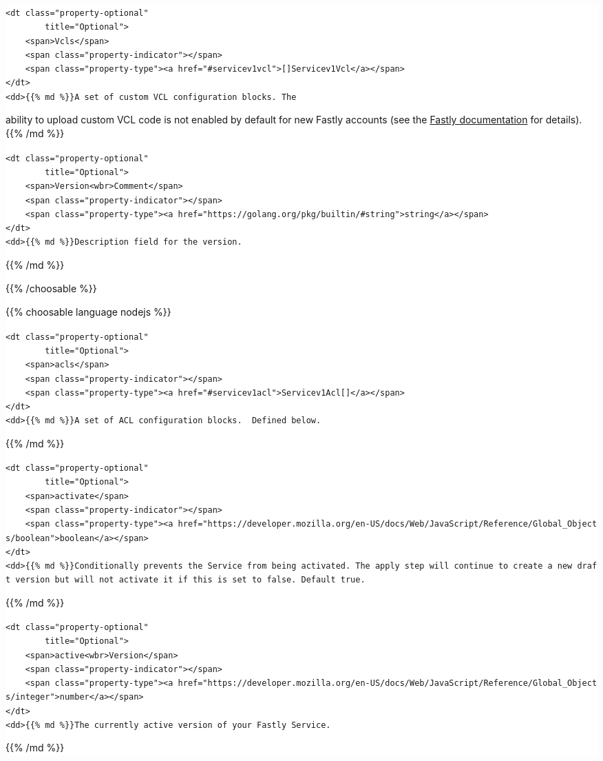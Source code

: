     <dt class="property-optional"
            title="Optional">
        <span>Vcls</span>
        <span class="property-indicator"></span>
        <span class="property-type"><a href="#servicev1vcl">[]Servicev1Vcl</a></span>
    </dt>
    <dd>{{% md %}}A set of custom VCL configuration blocks. The
ability to upload custom VCL code is not enabled by default for new Fastly
accounts (see the [Fastly documentation](https://docs.fastly.com/guides/vcl/uploading-custom-vcl) for details).
{{% /md %}}</dd>

    <dt class="property-optional"
            title="Optional">
        <span>Version<wbr>Comment</span>
        <span class="property-indicator"></span>
        <span class="property-type"><a href="https://golang.org/pkg/builtin/#string">string</a></span>
    </dt>
    <dd>{{% md %}}Description field for the version.
{{% /md %}}</dd>

</dl>
{{% /choosable %}}


{{% choosable language nodejs %}}
<dl class="resources-properties">

    <dt class="property-optional"
            title="Optional">
        <span>acls</span>
        <span class="property-indicator"></span>
        <span class="property-type"><a href="#servicev1acl">Servicev1Acl[]</a></span>
    </dt>
    <dd>{{% md %}}A set of ACL configuration blocks.  Defined below.
{{% /md %}}</dd>

    <dt class="property-optional"
            title="Optional">
        <span>activate</span>
        <span class="property-indicator"></span>
        <span class="property-type"><a href="https://developer.mozilla.org/en-US/docs/Web/JavaScript/Reference/Global_Objects/boolean">boolean</a></span>
    </dt>
    <dd>{{% md %}}Conditionally prevents the Service from being activated. The apply step will continue to create a new draft version but will not activate it if this is set to false. Default true.
{{% /md %}}</dd>

    <dt class="property-optional"
            title="Optional">
        <span>active<wbr>Version</span>
        <span class="property-indicator"></span>
        <span class="property-type"><a href="https://developer.mozilla.org/en-US/docs/Web/JavaScript/Reference/Global_Objects/integer">number</a></span>
    </dt>
    <dd>{{% md %}}The currently active version of your Fastly Service.
{{% /md %}}</dd>

